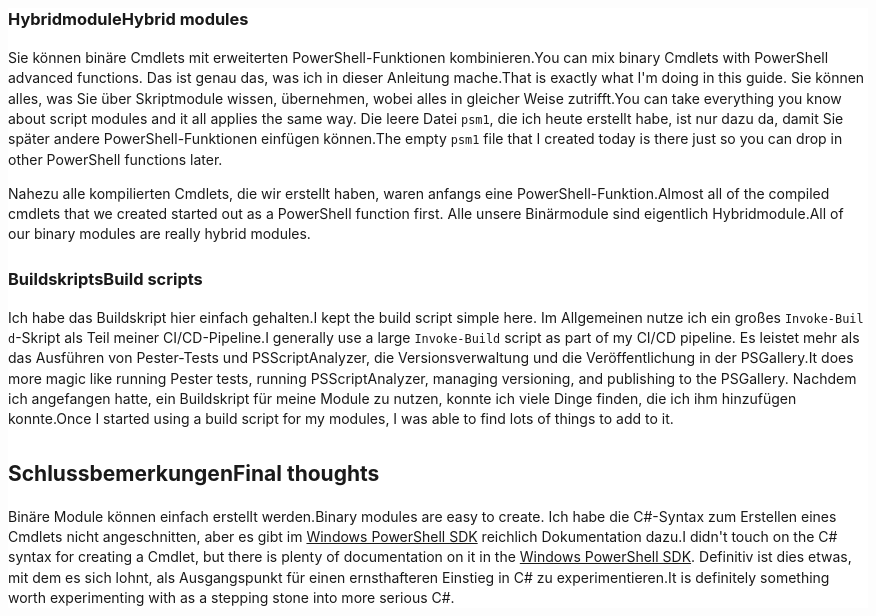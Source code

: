 ### <a name="hybrid-modules"></a><span data-ttu-id="a93f3-207">Hybridmodule</span><span class="sxs-lookup"><span data-stu-id="a93f3-207">Hybrid modules</span></span>

<span data-ttu-id="a93f3-208">Sie können binäre Cmdlets mit erweiterten PowerShell-Funktionen kombinieren.</span><span class="sxs-lookup"><span data-stu-id="a93f3-208">You can mix binary Cmdlets with PowerShell advanced functions.</span></span> <span data-ttu-id="a93f3-209">Das ist genau das, was ich in dieser Anleitung mache.</span><span class="sxs-lookup"><span data-stu-id="a93f3-209">That is exactly what I'm doing in this guide.</span></span> <span data-ttu-id="a93f3-210">Sie können alles, was Sie über Skriptmodule wissen, übernehmen, wobei alles in gleicher Weise zutrifft.</span><span class="sxs-lookup"><span data-stu-id="a93f3-210">You can take everything you know about script modules and it all applies the same way.</span></span>
<span data-ttu-id="a93f3-211">Die leere Datei `psm1`, die ich heute erstellt habe, ist nur dazu da, damit Sie später andere PowerShell-Funktionen einfügen können.</span><span class="sxs-lookup"><span data-stu-id="a93f3-211">The empty `psm1` file that I created today is there just so you can drop in other PowerShell functions later.</span></span>

<span data-ttu-id="a93f3-212">Nahezu alle kompilierten Cmdlets, die wir erstellt haben, waren anfangs eine PowerShell-Funktion.</span><span class="sxs-lookup"><span data-stu-id="a93f3-212">Almost all of the compiled cmdlets that we created started out as a PowerShell function first.</span></span> <span data-ttu-id="a93f3-213">Alle unsere Binärmodule sind eigentlich Hybridmodule.</span><span class="sxs-lookup"><span data-stu-id="a93f3-213">All of our binary modules are really hybrid modules.</span></span>

### <a name="build-scripts"></a><span data-ttu-id="a93f3-214">Buildskripts</span><span class="sxs-lookup"><span data-stu-id="a93f3-214">Build scripts</span></span>

<span data-ttu-id="a93f3-215">Ich habe das Buildskript hier einfach gehalten.</span><span class="sxs-lookup"><span data-stu-id="a93f3-215">I kept the build script simple here.</span></span> <span data-ttu-id="a93f3-216">Im Allgemeinen nutze ich ein großes `Invoke-Build`-Skript als Teil meiner CI/CD-Pipeline.</span><span class="sxs-lookup"><span data-stu-id="a93f3-216">I generally use a large `Invoke-Build` script as part of my CI/CD pipeline.</span></span> <span data-ttu-id="a93f3-217">Es leistet mehr als das Ausführen von Pester-Tests und PSScriptAnalyzer, die Versionsverwaltung und die Veröffentlichung in der PSGallery.</span><span class="sxs-lookup"><span data-stu-id="a93f3-217">It does more magic like running Pester tests, running PSScriptAnalyzer, managing versioning, and publishing to the PSGallery.</span></span> <span data-ttu-id="a93f3-218">Nachdem ich angefangen hatte, ein Buildskript für meine Module zu nutzen, konnte ich viele Dinge finden, die ich ihm hinzufügen konnte.</span><span class="sxs-lookup"><span data-stu-id="a93f3-218">Once I started using a build script for my modules, I was able to find lots of things to add to it.</span></span>

## <a name="final-thoughts"></a><span data-ttu-id="a93f3-219">Schlussbemerkungen</span><span class="sxs-lookup"><span data-stu-id="a93f3-219">Final thoughts</span></span>

<span data-ttu-id="a93f3-220">Binäre Module können einfach erstellt werden.</span><span class="sxs-lookup"><span data-stu-id="a93f3-220">Binary modules are easy to create.</span></span> <span data-ttu-id="a93f3-221">Ich habe die C#-Syntax zum Erstellen eines Cmdlets nicht angeschnitten, aber es gibt im [Windows PowerShell SDK][] reichlich Dokumentation dazu.</span><span class="sxs-lookup"><span data-stu-id="a93f3-221">I didn't touch on the C# syntax for creating a Cmdlet, but there is plenty of documentation on it in the [Windows PowerShell SDK][].</span></span> <span data-ttu-id="a93f3-222">Definitiv ist dies etwas, mit dem es sich lohnt, als Ausgangspunkt für einen ernsthafteren Einstieg in C# zu experimentieren.</span><span class="sxs-lookup"><span data-stu-id="a93f3-222">It is definitely something worth experimenting with as a stepping stone into more serious C#.</span></span>


[Originalversion]: https://powershellexplained.com/2018-08-04-Powershell-Standard-Library-Binary-Module/
[original version]: https://powershellexplained.com/2018-08-04-Powershell-Standard-Library-Binary-Module/
[powershellexplained.com]: https://powershellexplained.com/
[@KevinMarquette]: https://twitter.com/KevinMarquette
[PowerShell-Standardbibliothek]: https://github.com/PowerShell/PowerShellStandard
[PowerShell Standard Library]: https://github.com/PowerShell/PowerShellStandard
[Erstellen eines plattformübergreifenden binären Moduls]: https://github.com/PowerShell/PowerShell/blob/master/docs/cmdlet-example/command-line-simple-example.md
[Creating a cross-platform binary module]: https://github.com/PowerShell/PowerShell/blob/master/docs/cmdlet-example/command-line-simple-example.md
[.NET Core SDK]: https://www.microsoft.com/net/download/core
[dotnet core SDK]: https://www.microsoft.com/net/download/core
[Verwenden eines NuGet-Servers für ein PSRepository]: https://powershellexplained.com/2018-03-03-Powershell-Using-a-NuGet-server-for-a-PSRepository/
[Using a NuGet server for a PSRepository]: https://powershellexplained.com/2018-03-03-Powershell-Using-a-NuGet-server-for-a-PSRepository/
[Windows PowerShell SDK]: /powershell/scripting/developer/windows-powershell-reference
[VS Code]: https://code.visualstudio.com
[NuGet-Paket]: https://www.nuget.org/packages/PowerShellStandard.Library/
[nuget package]: https://www.nuget.org/packages/PowerShellStandard.Library/